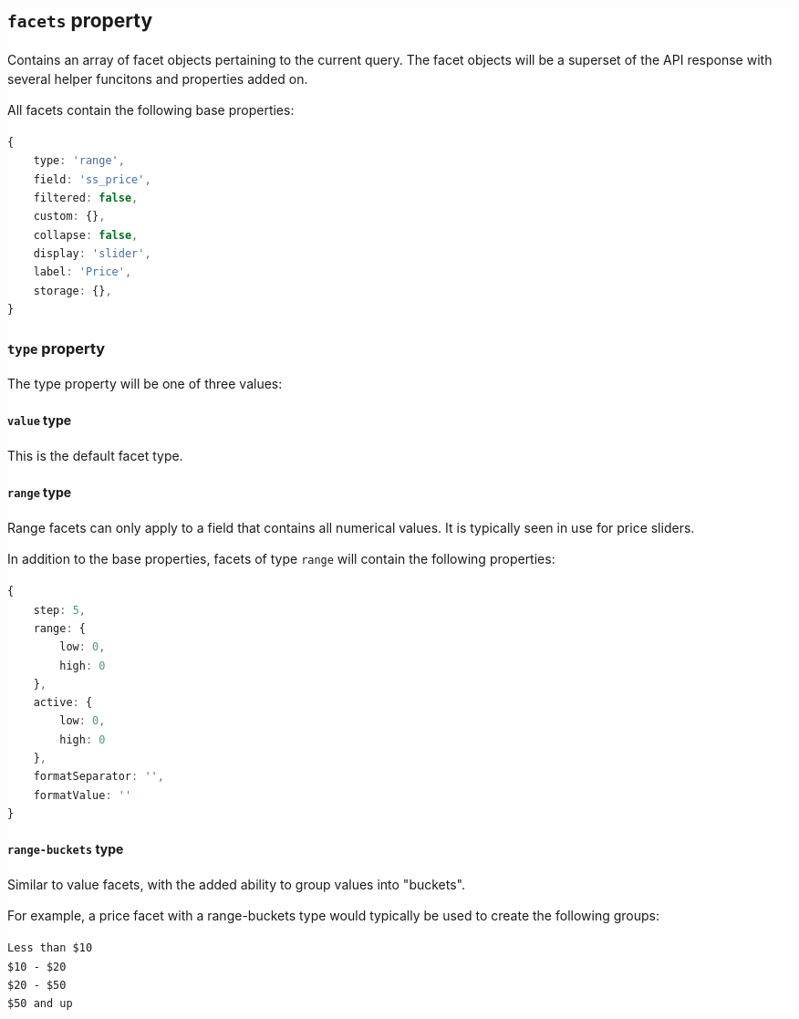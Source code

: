 ## `facets` property

Contains an array of facet objects pertaining to the current query. The facet objects will be a superset of the API response with several helper funcitons and properties added on.

All facets contain the following base properties:

```typescript
{
	type: 'range',
	field: 'ss_price',
	filtered: false,
	custom: {},
	collapse: false,
	display: 'slider',
	label: 'Price',
	storage: {},
}
```

### `type` property

The type property will be one of three values:

#### `value` type
This is the default facet type.

#### `range` type
Range facets can only apply to a field that contains all numerical values. It is typically seen in use for price sliders.

In addition to the base properties, facets of type `range` will contain the following properties:

```typescript
{
	step: 5,
	range: {
		low: 0,
		high: 0
	},
	active: {
		low: 0,
		high: 0
	},
	formatSeparator: '',
	formatValue: ''
}
```

#### `range-buckets` type
Similar to value facets, with the added ability to group values into "buckets".

For example, a price facet with a range-buckets type would typically be used to create the following groups:
```
Less than $10
$10 - $20
$20 - $50
$50 and up
```
